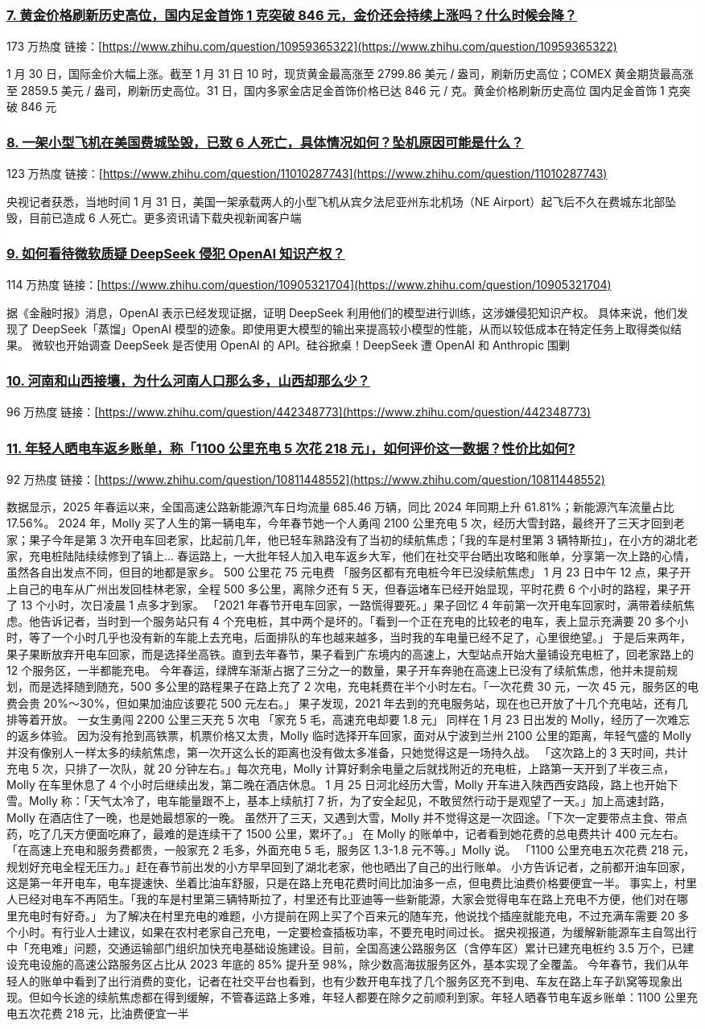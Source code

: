 ### [7. 黄金价格刷新历史高位，国内足金首饰 1 克突破 846 元，金价还会持续上涨吗？什么时候会降？](https://www.zhihu.com/question/10959365322)
173 万热度 链接：[https://www.zhihu.com/question/10959365322](https://www.zhihu.com/question/10959365322)

1 月 30 日，国际金价大幅上涨。截至 1 月 31 日 10 时，现货黄金最高涨至 2799.86 美元 / 盎司，刷新历史高位；COMEX 黄金期货最高涨至 2859.5 美元 / 盎司，刷新历史高位。31 日，国内多家金店足金首饰价格已达 846 元 / 克。黄金价格刷新历史高位 国内足金首饰 1 克突破 846 元

### [8. 一架小型飞机在美国费城坠毁，已致 6 人死亡，具体情况如何？坠机原因可能是什么？](https://www.zhihu.com/question/11010287743)
123 万热度 链接：[https://www.zhihu.com/question/11010287743](https://www.zhihu.com/question/11010287743)

央视记者获悉，当地时间 1 月 31 日，美国一架承载两人的小型飞机从宾夕法尼亚州东北机场（NE Airport）起飞后不久在费城东北部坠毁，目前已造成 6 人死亡。更多资讯请下载央视新闻客户端

### [9. 如何看待微软质疑 DeepSeek 侵犯 OpenAI 知识产权？](https://www.zhihu.com/question/10905321704)
114 万热度 链接：[https://www.zhihu.com/question/10905321704](https://www.zhihu.com/question/10905321704)

据《金融时报》消息，OpenAI 表示已经发现证据，证明 DeepSeek 利用他们的模型进行训练，这涉嫌侵犯知识产权。 具体来说，他们发现了 DeepSeek「蒸馏」OpenAI 模型的迹象。即使用更大模型的输出来提高较小模型的性能，从而以较低成本在特定任务上取得类似结果。 微软也开始调查 DeepSeek 是否使用 OpenAI 的 API。硅谷掀桌！DeepSeek 遭 OpenAI 和 Anthropic 围剿

### [10. 河南和山西接壤，为什么河南人口那么多，山西却那么少？](https://www.zhihu.com/question/442348773)
96 万热度 链接：[https://www.zhihu.com/question/442348773](https://www.zhihu.com/question/442348773)



### [11. 年轻人晒电车返乡账单，称「1100 公里充电 5 次花 218 元」，如何评价这一数据？性价比如何?](https://www.zhihu.com/question/10811448552)
92 万热度 链接：[https://www.zhihu.com/question/10811448552](https://www.zhihu.com/question/10811448552)

数据显示，2025 年春运以来，全国高速公路新能源汽车日均流量 685.46 万辆，同比 2024 年同期上升 61.81%；新能源汽车流量占比 17.56%。 2024 年，Molly 买了人生的第一辆电车，今年春节她一个人勇闯 2100 公里充电 5 次，经历大雪封路，最终开了三天才回到老家；果子今年是第 3 次开电车回老家，比起前几年，他已轻车熟路没有了当初的续航焦虑；「我的车是村里第 3 辆特斯拉」，在小方的湖北老家，充电桩陆陆续续修到了镇上... 春运路上，一大批年轻人加入电车返乡大军，他们在社交平台晒出攻略和账单，分享第一次上路的心情，虽然各自出发点不同，但目的地都是家乡。 500 公里花 75 元电费 「服务区都有充电桩今年已没续航焦虑」 1 月 23 日中午 12 点，果子开上自己的电车从广州出发回桂林老家，全程 500 多公里，离除夕还有 5 天，但春运堵车已经开始显现，平时花费 6 个小时的路程，果子开了 13 个小时，次日凌晨 1 点多才到家。 「2021 年春节开电车回家，一路慌得要死。」果子回忆 4 年前第一次开电车回家时，满带着续航焦虑。他告诉记者，当时到一个服务站只有 4 个充电桩，其中两个是坏的。「看到一个正在充电的比较老的电车，表上显示充满要 20 多个小时，等了一个小时几乎也没有新的车能上去充电，后面排队的车也越来越多，当时我的车电量已经不足了，心里很绝望。」 于是后来两年，果子果断放弃开电车回家，而是选择坐高铁。直到去年春节，果子看到广东境内的高速上，大型站点开始大量铺设充电桩了，回老家路上的 12 个服务区，一半都能充电。 今年春运，绿牌车渐渐占据了三分之一的数量，果子开车奔驰在高速上已没有了续航焦虑，他并未提前规划，而是选择随到随充，500 多公里的路程果子在路上充了 2 次电，充电耗费在半个小时左右。「一次花费 30 元，一次 45 元，服务区的电费会贵 20%～30%，但如果加油应该要花 500 元左右。」 果子发现，2021 年去到的充电服务站，现在也已开放了十几个充电站，还有几排等着开放。 一女生勇闯 2200 公里三天充 5 次电 「家充 5 毛，高速充电却要 1.8 元」 同样在 1 月 23 日出发的 Molly，经历了一次难忘的返乡体验。 因为没有抢到高铁票，机票价格又太贵，Molly 临时选择开车回家，面对从宁波到兰州 2100 公里的距离，年轻气盛的 Molly 并没有像别人一样太多的续航焦虑，第一次开这么长的距离也没有做太多准备，只她觉得这是一场持久战。 「这次路上的 3 天时间，共计充电 5 次，只排了一次队，就 20 分钟左右。」每次充电，Molly 计算好剩余电量之后就找附近的充电桩，上路第一天开到了半夜三点，Molly 在车里休息了 4 个小时后继续出发，第二晚在酒店休息。 1 月 25 日河北经历大雪，Molly 开车进入陕西西安路段，路上也开始下雪。Molly 称：「天气太冷了，电车能量跟不上，基本上续航打 7 折，为了安全起见，不敢贸然行动于是观望了一天。」加上高速封路，Molly 在酒店住了一晚，也是她最想家的一晚。 虽然开了三天，又遇到大雪，Molly 并不觉得这是一次囧途。「下次一定要带点主食、带点药，吃了几天方便面吃麻了，最难的是连续干了 1500 公里，累坏了。」 在 Molly 的账单中，记者看到她花费的总电费共计 400 元左右。「在高速上充电和服务费都贵，一般家充 2 毛多，外面充电 5 毛，服务区 1.3-1.8 元不等。」Molly 说。 「1100 公里充电五次花费 218 元，规划好充电全程无压力。」赶在春节前出发的小方早早回到了湖北老家，他也晒出了自己的出行账单。 小方告诉记者，之前都开油车回家，这是第一年开电车，电车提速快、坐着比油车舒服，只是在路上充电花费时间比加油多一点，但电费比油费价格要便宜一半。 事实上，村里人已经对电车不再陌生。「我的车是村里第三辆特斯拉了，村里还有比亚迪等一些新能源，大家会觉得电车在路上充电不方便，他们对在哪里充电时有好奇。」 为了解决在村里充电的难题，小方提前在网上买了个百来元的随车充，他说找个插座就能充电，不过充满车需要 20 多个小时。有行业人士建议，如果在农村老家自己充电，一定要检查插板功率，不要充电时间过长。 据央视报道，为缓解新能源车主自驾出行中「充电难」问题，交通运输部门组织加快充电基础设施建设。目前，全国高速公路服务区（含停车区）累计已建充电桩约 3.5 万个，已建设充电设施的高速公路服务区占比从 2023 年底的 85% 提升至 98%，除少数高海拔服务区外，基本实现了全覆盖。 今年春节，我们从年轻人的账单中看到了出行消费的变化，记者在社交平台也看到，也有少数开电车找了几个服务区充不到电、车友在路上车子趴窝等现象出现。但如今长途的续航焦虑都在得到缓解，不管春运路上多难，年轻人都要在除夕之前顺利到家。年轻人晒春节电车返乡账单：1100 公里充电五次花费 218 元，比油费便宜一半
